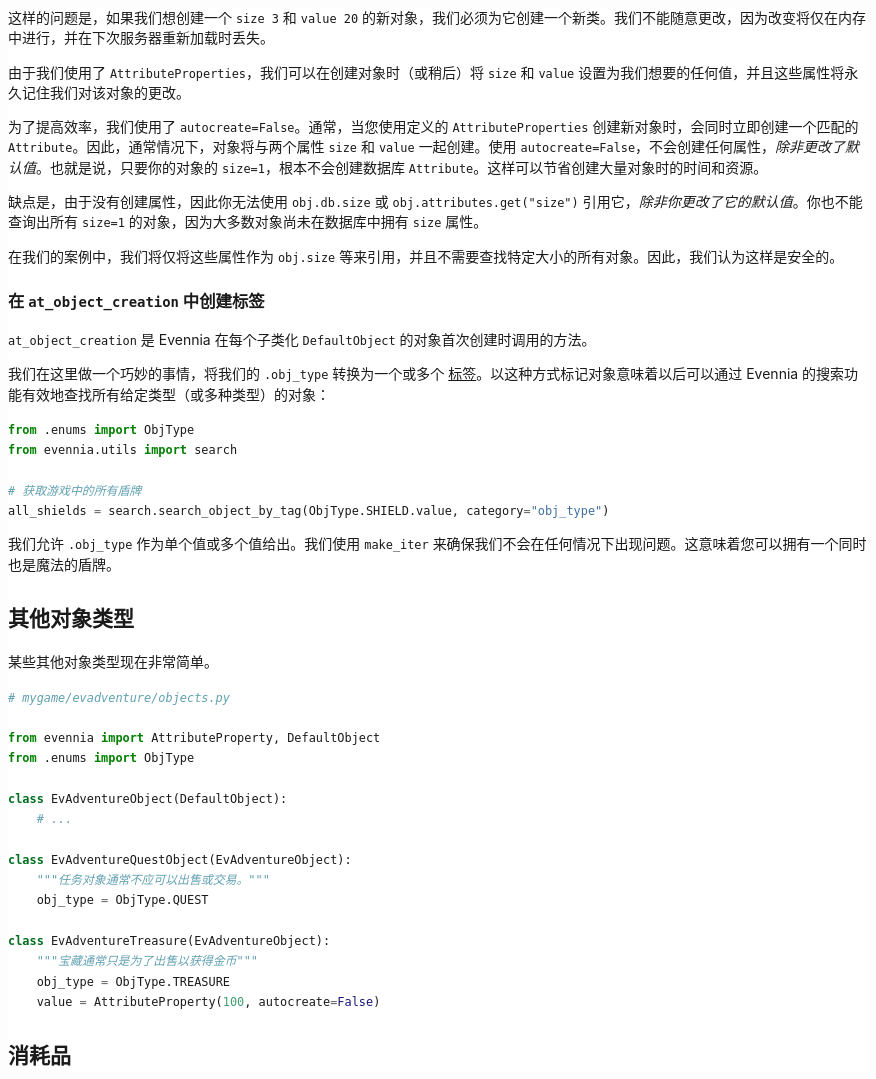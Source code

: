 这样的问题是，如果我们想创建一个 `size 3` 和 `value 20` 的新对象，我们必须为它创建一个新类。我们不能随意更改，因为改变将仅在内存中进行，并在下次服务器重新加载时丢失。

由于我们使用了 `AttributeProperties`，我们可以在创建对象时（或稍后）将 `size` 和 `value` 设置为我们想要的任何值，并且这些属性将永久记住我们对该对象的更改。

为了提高效率，我们使用了 `autocreate=False`。通常，当您使用定义的 `AttributeProperties` 创建新对象时，会同时立即创建一个匹配的 `Attribute`。因此，通常情况下，对象将与两个属性 `size` 和 `value` 一起创建。使用 `autocreate=False`，不会创建任何属性，_除非更改了默认值_。也就是说，只要你的对象的 `size=1`，根本不会创建数据库 `Attribute`。这样可以节省创建大量对象时的时间和资源。

缺点是，由于没有创建属性，因此你无法使用 `obj.db.size` 或 `obj.attributes.get("size")` 引用它，_除非你更改了它的默认值_。你也不能查询出所有 `size=1` 的对象，因为大多数对象尚未在数据库中拥有 `size` 属性。

在我们的案例中，我们将仅将这些属性作为 `obj.size` 等来引用，并且不需要查找特定大小的所有对象。因此，我们认为这样是安全的。

### 在 `at_object_creation` 中创建标签

`at_object_creation` 是 Evennia 在每个子类化 `DefaultObject` 的对象首次创建时调用的方法。

我们在这里做一个巧妙的事情，将我们的 `.obj_type` 转换为一个或多个 [标签](../../../Components/Tags.md)。以这种方式标记对象意味着以后可以通过 Evennia 的搜索功能有效地查找所有给定类型（或多种类型）的对象：

```python
from .enums import ObjType 
from evennia.utils import search 

# 获取游戏中的所有盾牌
all_shields = search.search_object_by_tag(ObjType.SHIELD.value, category="obj_type")
```

我们允许 `.obj_type` 作为单个值或多个值给出。我们使用 `make_iter` 来确保我们不会在任何情况下出现问题。这意味着您可以拥有一个同时也是魔法的盾牌。

## 其他对象类型

某些其他对象类型现在非常简单。

```python
# mygame/evadventure/objects.py 

from evennia import AttributeProperty, DefaultObject
from .enums import ObjType 

class EvAdventureObject(DefaultObject): 
    # ... 
    
class EvAdventureQuestObject(EvAdventureObject):
    """任务对象通常不应可以出售或交易。"""
    obj_type = ObjType.QUEST
 
class EvAdventureTreasure(EvAdventureObject):
    """宝藏通常只是为了出售以获得金币"""
    obj_type = ObjType.TREASURE
    value = AttributeProperty(100, autocreate=False)
```

## 消耗品 
